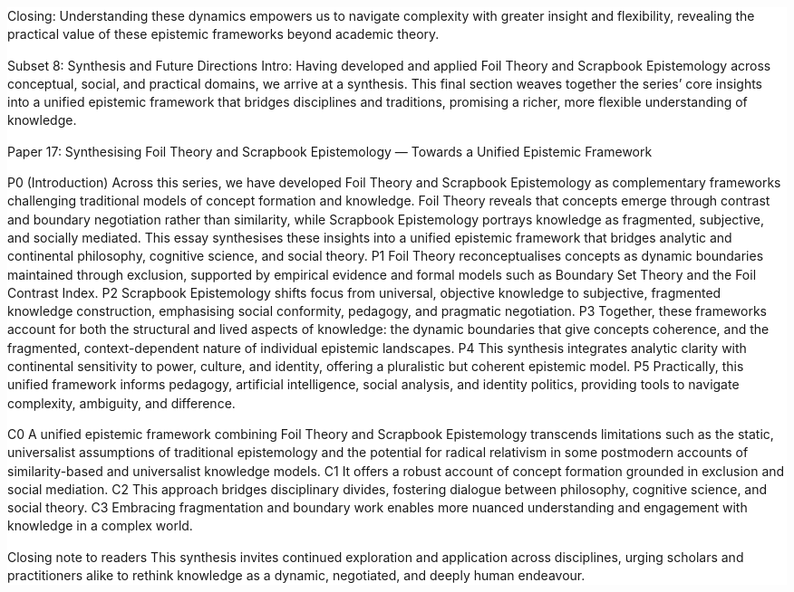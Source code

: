 Closing:
Understanding these dynamics empowers us to navigate complexity with greater insight and flexibility, revealing the practical value of these epistemic frameworks beyond academic theory.


Subset 8: Synthesis and Future Directions
Intro:
Having developed and applied Foil Theory and Scrapbook Epistemology across conceptual, social, and practical domains, we arrive at a synthesis. This final section weaves together the series’ core insights into a unified epistemic framework that bridges disciplines and traditions, promising a richer, more flexible understanding of knowledge.

Paper 17: Synthesising Foil Theory and Scrapbook Epistemology — Towards a Unified Epistemic Framework

P0 (Introduction)
Across this series, we have developed Foil Theory and Scrapbook Epistemology as complementary frameworks challenging traditional models of concept formation and knowledge. Foil Theory reveals that concepts emerge through contrast and boundary negotiation rather than similarity, while Scrapbook Epistemology portrays knowledge as fragmented, subjective, and socially mediated. This essay synthesises these insights into a unified epistemic framework that bridges analytic and continental philosophy, cognitive science, and social theory.
P1
Foil Theory reconceptualises concepts as dynamic boundaries maintained through exclusion, supported by empirical evidence and formal models such as Boundary Set Theory and the Foil Contrast Index.
P2
Scrapbook Epistemology shifts focus from universal, objective knowledge to subjective, fragmented knowledge construction, emphasising social conformity, pedagogy, and pragmatic negotiation.
P3
Together, these frameworks account for both the structural and lived aspects of knowledge: the dynamic boundaries that give concepts coherence, and the fragmented, context-dependent nature of individual epistemic landscapes.
P4
This synthesis integrates analytic clarity with continental sensitivity to power, culture, and identity, offering a pluralistic but coherent epistemic model.
P5
Practically, this unified framework informs pedagogy, artificial intelligence, social analysis, and identity politics, providing tools to navigate complexity, ambiguity, and difference.

C0
A unified epistemic framework combining Foil Theory and Scrapbook Epistemology transcends limitations such as the static, universalist assumptions of traditional epistemology and the potential for radical relativism in some postmodern accounts of similarity-based and universalist knowledge models.
C1
It offers a robust account of concept formation grounded in exclusion and social mediation.
C2
This approach bridges disciplinary divides, fostering dialogue between philosophy, cognitive science, and social theory.
C3
Embracing fragmentation and boundary work enables more nuanced understanding and engagement with knowledge in a complex world.

Closing note to readers
This synthesis invites continued exploration and application across disciplines, urging scholars and practitioners alike to rethink knowledge as a dynamic, negotiated, and deeply human endeavour.
